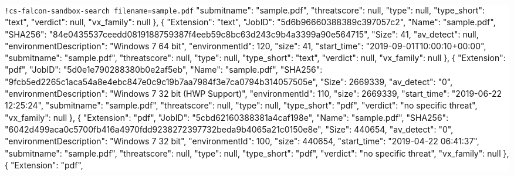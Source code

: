 ```!cs-falcon-sandbox-search filename=sample.pdf```
            "submitname": "sample.pdf",
            "threatscore": null,
            "type": null,
            "type_short": "text",
            "verdict": null,
            "vx_family": null
        },
        {
            "Extension": "text",
            "JobID": "5d6b96660388389c397057c2",
            "Name": "sample.pdf",
            "SHA256": "84e0435537ceedd0819188759387f4eeb59c8bc63d243c9b4a3399a90e564715",
            "Size": 41,
            "av_detect": null,
            "environmentDescription": "Windows 7 64 bit",
            "environmentId": 120,
            "size": 41,
            "start_time": "2019-09-01T10:00:10+00:00",
            "submitname": "sample.pdf",
            "threatscore": null,
            "type": null,
            "type_short": "text",
            "verdict": null,
            "vx_family": null
        },
        {
            "Extension": "pdf",
            "JobID": "5d0e1e790288380b0e2af5eb",
            "Name": "sample.pdf",
            "SHA256": "9fcb5ed2265c1aca54a8e4ebc847e0c9c19b7aa7984f3e7ca0794b314057505e",
            "Size": 2669339,
            "av_detect": "0",
            "environmentDescription": "Windows 7 32 bit (HWP Support)",
            "environmentId": 110,
            "size": 2669339,
            "start_time": "2019-06-22 12:25:24",
            "submitname": "sample.pdf",
            "threatscore": null,
            "type": null,
            "type_short": "pdf",
            "verdict": "no specific threat",
            "vx_family": null
        },
        {
            "Extension": "pdf",
            "JobID": "5cbd62160388381a4caf198e",
            "Name": "sample.pdf",
            "SHA256": "6042d499aca0c5700fb416a4970fdd9238272397732beda9b4065a21c0150e8e",
            "Size": 440654,
            "av_detect": "0",
            "environmentDescription": "Windows 7 32 bit",
            "environmentId": 100,
            "size": 440654,
            "start_time": "2019-04-22 06:41:37",
            "submitname": "sample.pdf",
            "threatscore": null,
            "type": null,
            "type_short": "pdf",
            "verdict": "no specific threat",
            "vx_family": null
        },
        {
            "Extension": "pdf",
```